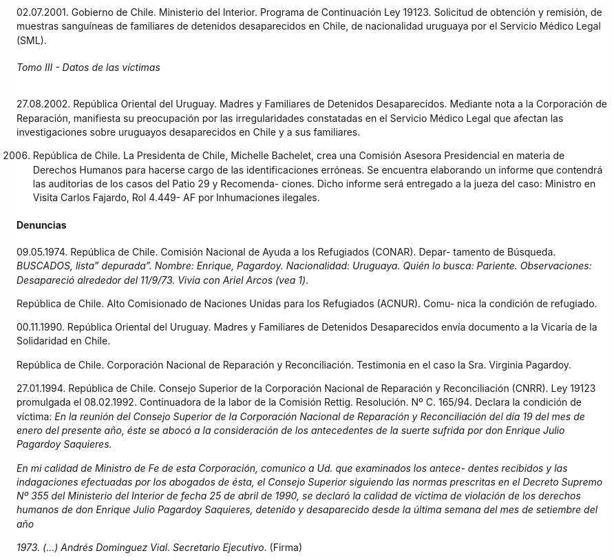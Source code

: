
02.07.2001. Gobierno de Chile. Ministerio del Interior. Programa de Continuación Ley 19123.
Solicitud de obtención y remisión, de muestras sanguíneas de familiares de detenidos desaparecidos en
Chile, de nacionalidad uruguaya por el Servicio Médico Legal (SML).


###### Tomo III - Datos de las víctimas

27.08.2002. República Oriental del Uruguay. Madres y Familiares de Detenidos Desaparecidos.
Mediante nota a la Corporación de Reparación, manifiesta su preocupación por las irregularidades
constatadas en el Servicio Médico Legal que afectan las investigaciones sobre uruguayos desaparecidos
en Chile y a sus familiares.

2006. República de Chile. La Presidenta de Chile, Michelle Bachelet, crea una Comisión Asesora
Presidencial en materia de Derechos Humanos para hacerse cargo de las identificaciones erróneas. Se
encuentra elaborando un informe que contendrá las auditorias de los casos del Patio 29 y Recomenda-
ciones. Dicho informe será entregado a la jueza del caso: Ministro en Visita Carlos Fajardo, Rol 4.449-
AF por Inhumaciones ilegales.

#### Denuncias

09.05.1974. República de Chile. Comisión Nacional de Ayuda a los Refugiados (CONAR). Depar-
tamento de Búsqueda. _BUSCADOS, lista” depurada”. Nombre: Enrique, Pagardoy. Nacionalidad:
Uruguaya. Quién lo busca: Pariente. Observaciones: Desapareció alrededor del 11/9/73. Vivía con
Ariel Arcos (vea 1)_.

República de Chile. Alto Comisionado de Naciones Unidas para los Refugiados (ACNUR). Comu-
nica la condición de refugiado.

00.11.1990. República Oriental del Uruguay. Madres y Familiares de Detenidos Desaparecidos
envía documento a la Vicaría de la Solidaridad en Chile.

República de Chile. Corporación Nacional de Reparación y Reconciliación. Testimonia en el caso la
Sra. Virginia Pagardoy.

27.01.1994. República de Chile. Consejo Superior de la Corporación Nacional de Reparación y
Reconciliación (CNRR). Ley 19123 promulgada el 08.02.1992. Continuadora de la labor de la Comisión
Rettig. Resolución. Nº C. 165/94. Declara la condición de víctima: _En la reunión del Consejo Superior
de la Corporación Nacional de Reparación y Reconciliación del día 19 del mes de enero del presente
año, éste se abocó a la consideración de los antecedentes de la suerte sufrida por don Enrique Julio
Pagardoy Saquieres._

_En mi calidad de Ministro de Fe de esta Corporación, comunico a Ud. que examinados los antece-
dentes recibidos y las indagaciones efectuadas por los abogados de ésta, el Consejo Superior siguiendo
las normas prescritas en el Decreto Supremo Nº 355 del Ministerio del Interior de fecha 25 de abril de
1990, se declaró la calidad de víctima de violación de los derechos humanos de don Enrique Julio
Pagardoy Saquieres, detenido y desaparecido desde la última semana del mes de setiembre del año_

_1973. (...) Andrés Dominguez Vial. Secretario Ejecutivo_. (Firma)
